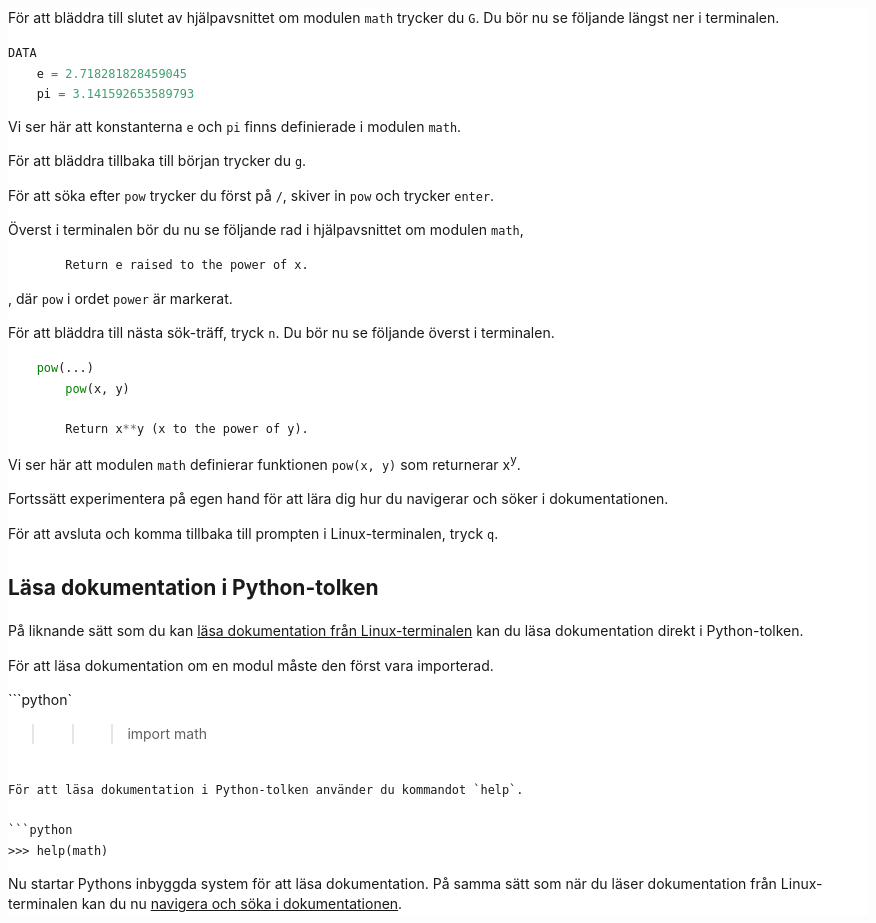 För att bläddra till slutet av hjälpavsnittet om modulen `math` trycker du `G`.
Du bör nu se följande längst ner i terminalen. 

```python
DATA
    e = 2.718281828459045
    pi = 3.141592653589793
```

Vi ser här att konstanterna `e` och `pi` finns definierade i modulen `math`. 

För att bläddra tillbaka till början trycker du `g`. 

För att söka efter `pow` trycker du först på `/`, skiver in `pow` och trycker
`enter`.

Överst i terminalen bör du nu se följande rad i hjälpavsnittet om modulen 
`math`, 

```python
        Return e raised to the power of x.
```

, där `pow` i ordet `power` är markerat. 

För att bläddra till nästa sök-träff, tryck `n`. Du bör nu se följande överst i
terminalen. 

```python
    pow(...)
        pow(x, y)

        Return x**y (x to the power of y).
```

Vi ser här att modulen `math` definierar funktionen `pow(x, y)` som returnerar
x<sup>y</sup>.

Fortssätt experimentera på egen hand för att lära dig hur du navigerar och söker
i dokumentationen. 

För att avsluta och komma tillbaka till prompten i Linux-terminalen, tryck `q`.

## Läsa dokumentation i Python-tolken

På liknande sätt som du
kan
[läsa dokumentation från Linux-terminalen](#läsa-dokumentation-från-linux-terminalen) kan
du läsa dokumentation direkt i Python-tolken.

För att läsa dokumentation om en modul måste den först vara importerad. 

```python`
>>> import math
```

För att läsa dokumentation i Python-tolken använder du kommandot `help`. 

```python
>>> help(math)
```
Nu startar Pythons inbyggda system för att läsa dokumentation. På samma sätt som
när du läser dokumentation från Linux-terminalen kan du
nu [navigera och söka i dokumentationen](#navigera-och-söka-i-dokumentationen). 
